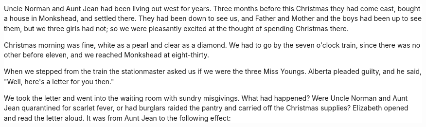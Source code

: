 Uncle Norman and Aunt Jean had been living out west for years. Three months before this Christmas they had come east, bought a house in Monkshead, and settled there. They had been down to see us, and Father and Mother and the boys had been up to see them, but we three girls had not; so we were pleasantly excited at the thought of spending Christmas there.

Christmas morning was fine, white as a pearl and clear as a diamond. We had to go by the seven o'clock train, since there was no other before eleven, and we reached Monkshead at eight-thirty.

When we stepped from the train the stationmaster asked us if we were the three Miss Youngs. Alberta pleaded guilty, and he said, "Well, here's a letter for you then."

We took the letter and went into the waiting room with sundry misgivings. What had happened? Were Uncle Norman and Aunt Jean quarantined for scarlet fever, or had burglars raided the pantry and carried off the Christmas supplies? Elizabeth opened and read the letter aloud. It was from Aunt Jean to the following effect:

